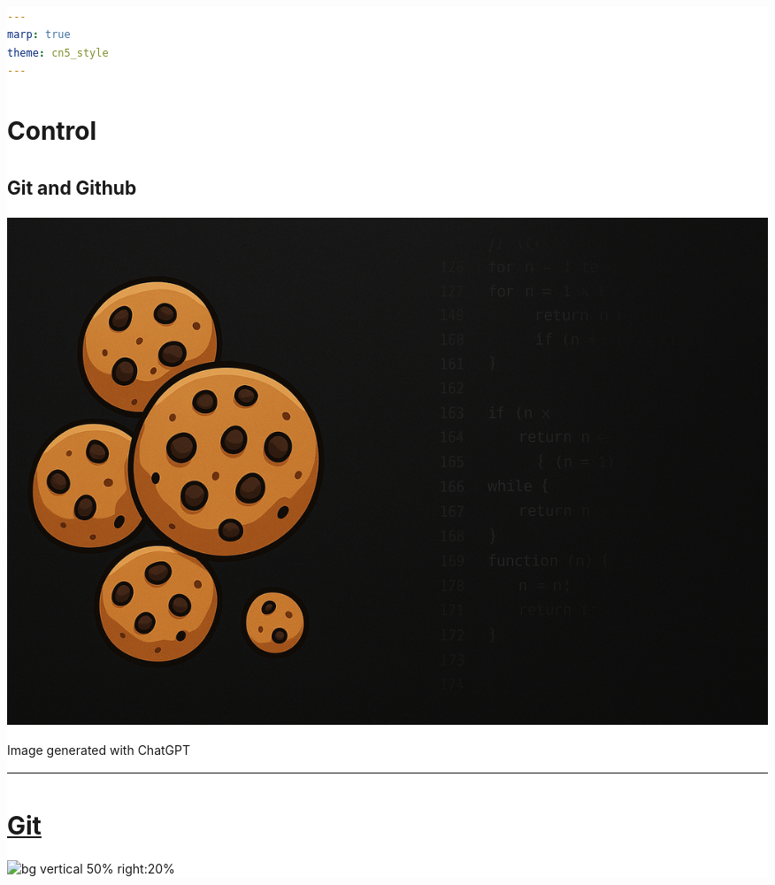 ```yaml
---
marp: true
theme: cn5_style
---
```



# Control 
## Git and Github

![bg](../../gfx/TitlePage.png)
<div class="footnote">Image generated with ChatGPT</div>

---

# [Git](https://git-scm.com/)
![bg vertical 50% right:20%]("")    